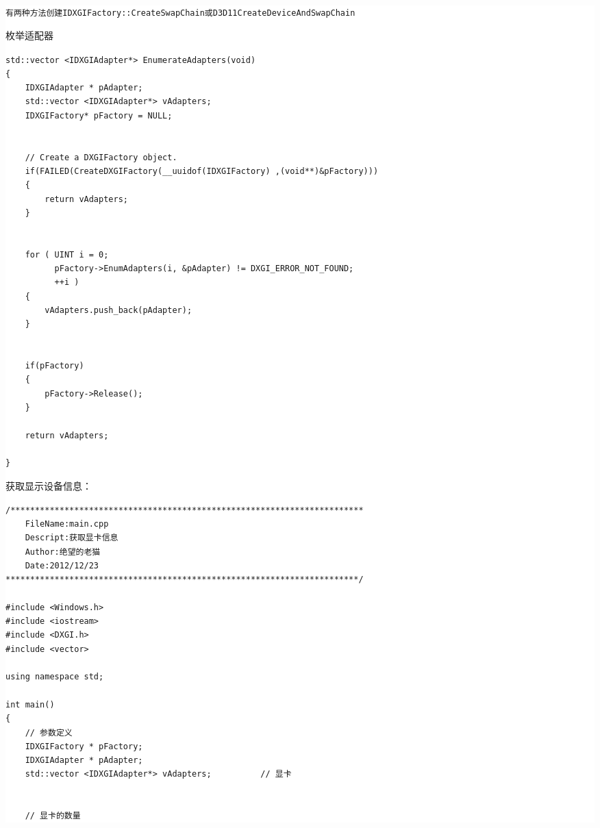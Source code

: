 ```
有两种方法创建IDXGIFactory::CreateSwapChain或D3D11CreateDeviceAndSwapChain
```



枚举适配器



```
std::vector <IDXGIAdapter*> EnumerateAdapters(void)
{
    IDXGIAdapter * pAdapter; 
    std::vector <IDXGIAdapter*> vAdapters; 
    IDXGIFactory* pFactory = NULL; 
    

    // Create a DXGIFactory object.
    if(FAILED(CreateDXGIFactory(__uuidof(IDXGIFactory) ,(void**)&pFactory)))
    {
        return vAdapters;
    }


    for ( UINT i = 0;
          pFactory->EnumAdapters(i, &pAdapter) != DXGI_ERROR_NOT_FOUND;
          ++i )
    {
        vAdapters.push_back(pAdapter); 
    } 


    if(pFactory)
    {
        pFactory->Release();
    }

    return vAdapters;

}
```
获取显示设备信息：
```
/************************************************************************
	FileName:main.cpp
	Descript:获取显卡信息
	Author:绝望的老猫
	Date:2012/12/23
************************************************************************/
 
#include <Windows.h>
#include <iostream>
#include <DXGI.h>
#include <vector>
 
using namespace std;
 
int main()
{
	// 参数定义
	IDXGIFactory * pFactory;
	IDXGIAdapter * pAdapter;	
	std::vector <IDXGIAdapter*> vAdapters;			// 显卡
	
 
	// 显卡的数量
```